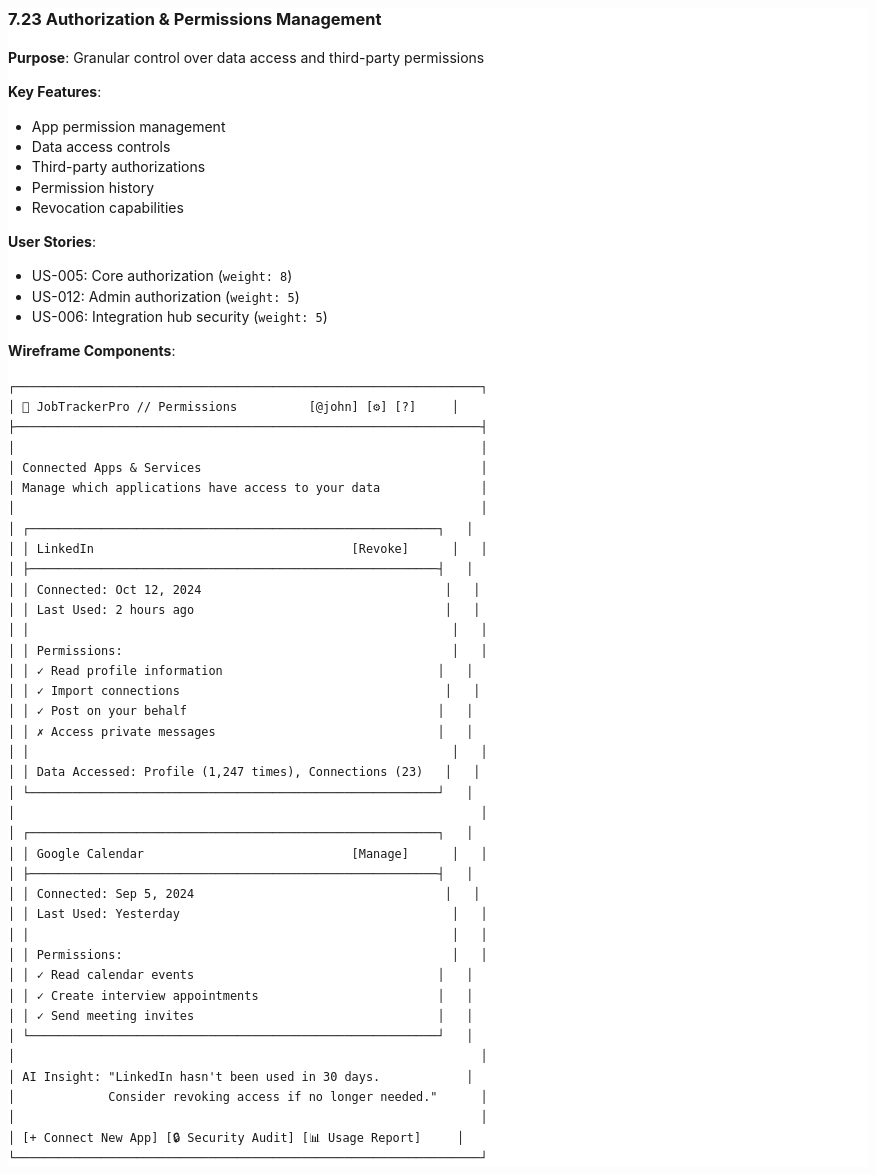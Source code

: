 ### 7.23 Authorization & Permissions Management

**Purpose**: Granular control over data access and third-party permissions

**Key Features**:
- App permission management
- Data access controls
- Third-party authorizations
- Permission history
- Revocation capabilities

**User Stories**:
- US-005: Core authorization (`weight: 8`)
- US-012: Admin authorization (`weight: 5`)
- US-006: Integration hub security (`weight: 5`)

**Wireframe Components**:

```
┌─────────────────────────────────────────────────────────────────┐
│ 🏢 JobTrackerPro // Permissions          [@john] [⚙️] [?]     │
├─────────────────────────────────────────────────────────────────┤
│                                                                 │
│ Connected Apps & Services                                       │
│ Manage which applications have access to your data              │
│                                                                 │
│ ┌─────────────────────────────────────────────────────────┐   │
│ │ LinkedIn                                    [Revoke]      │   │
│ ├─────────────────────────────────────────────────────────┤   │
│ │ Connected: Oct 12, 2024                                  │   │
│ │ Last Used: 2 hours ago                                   │   │
│ │                                                           │   │
│ │ Permissions:                                              │   │
│ │ ✓ Read profile information                              │   │
│ │ ✓ Import connections                                     │   │
│ │ ✓ Post on your behalf                                   │   │
│ │ ✗ Access private messages                               │   │
│ │                                                           │   │
│ │ Data Accessed: Profile (1,247 times), Connections (23)   │   │
│ └─────────────────────────────────────────────────────────┘   │
│                                                                 │
│ ┌─────────────────────────────────────────────────────────┐   │
│ │ Google Calendar                             [Manage]      │   │
│ ├─────────────────────────────────────────────────────────┤   │
│ │ Connected: Sep 5, 2024                                   │   │
│ │ Last Used: Yesterday                                      │   │
│ │                                                           │   │
│ │ Permissions:                                              │   │
│ │ ✓ Read calendar events                                  │   │
│ │ ✓ Create interview appointments                         │   │
│ │ ✓ Send meeting invites                                  │   │
│ └─────────────────────────────────────────────────────────┘   │
│                                                                 │
│ AI Insight: "LinkedIn hasn't been used in 30 days.            │
│             Consider revoking access if no longer needed."      │
│                                                                 │
│ [+ Connect New App] [🔒 Security Audit] [📊 Usage Report]     │
└─────────────────────────────────────────────────────────────────┘
```
